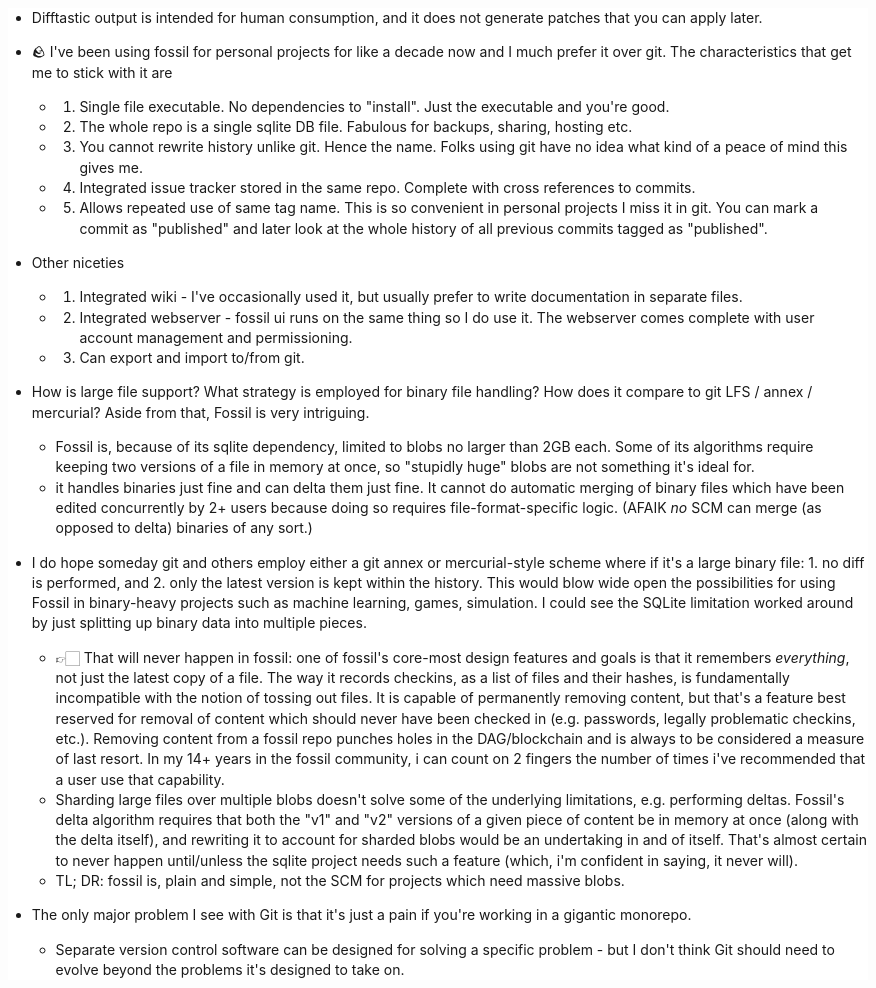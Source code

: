   - Difftastic output is intended for human consumption, and it does not generate patches that you can apply later.

- 🪨 I've been using fossil for personal projects for like a decade now and I much prefer it over git. The characteristics that get me to stick with it are 
  - 1. Single file executable. No dependencies to "install". Just the executable and you're good. 
  - 2. The whole repo is a single sqlite DB file. Fabulous for backups, sharing, hosting etc. 
  - 3. You cannot rewrite history unlike git. Hence the name. Folks using git have no idea what kind of a peace of mind this gives me. 
  - 4. Integrated issue tracker stored in the same repo. Complete with cross references to commits. 
  - 5. Allows repeated use of same tag name. This is so convenient in personal projects I miss it in git. You can mark a commit as "published" and later look at the whole history of all previous commits tagged as "published".
- Other niceties
  - 1. Integrated wiki - I've occasionally used it, but usually prefer to write documentation in separate files. 
  - 2. Integrated webserver - fossil ui runs on the same thing so I do use it. The webserver comes complete with user account management and permissioning. 
  - 3. Can export and import to/from git.
- How is large file support? What strategy is employed for binary file handling? How does it compare to git LFS / annex / mercurial? Aside from that, Fossil is very intriguing.
  - Fossil is, because of its sqlite dependency, limited to blobs no larger than 2GB each. Some of its algorithms require keeping two versions of a file in memory at once, so "stupidly huge" blobs are not something it's ideal for. 
  - it handles binaries just fine and can delta them just fine. It cannot do automatic merging of binary files which have been edited concurrently by 2+ users because doing so requires file-format-specific logic. (AFAIK _no_ SCM can merge (as opposed to delta) binaries of any sort.)
- I do hope someday git and others employ either a git annex or mercurial-style scheme where if it's a large binary file: 1. no diff is performed, and 2. only the latest version is kept within the history. This would blow wide open the possibilities for using Fossil in binary-heavy projects such as machine learning, games, simulation. I could see the SQLite limitation worked around by just splitting up binary data into multiple pieces.
  - 👉🏻 That will never happen in fossil: one of fossil's core-most design features and goals is that it remembers _everything_, not just the latest copy of a file. The way it records checkins, as a list of files and their hashes, is fundamentally incompatible with the notion of tossing out files. It is capable of permanently removing content, but that's a feature best reserved for removal of content which should never have been checked in (e.g. passwords, legally problematic checkins, etc.). Removing content from a fossil repo punches holes in the DAG/blockchain and is always to be considered a measure of last resort. In my 14+ years in the fossil community, i can count on 2 fingers the number of times i've recommended that a user use that capability.
  - Sharding large files over multiple blobs doesn't solve some of the underlying limitations, e.g. performing deltas. Fossil's delta algorithm requires that both the "v1" and "v2" versions of a given piece of content be in memory at once (along with the delta itself), and rewriting it to account for sharded blobs would be an undertaking in and of itself. That's almost certain to never happen until/unless the sqlite project needs such a feature (which, i'm confident in saying, it never will).
  - TL; DR: fossil is, plain and simple, not the SCM for projects which need massive blobs.

- The only major problem I see with Git is that it's just a pain if you're working in a gigantic monorepo.
  - Separate version control software can be designed for solving a specific problem - but I don't think Git should need to evolve beyond the problems it's designed to take on.
